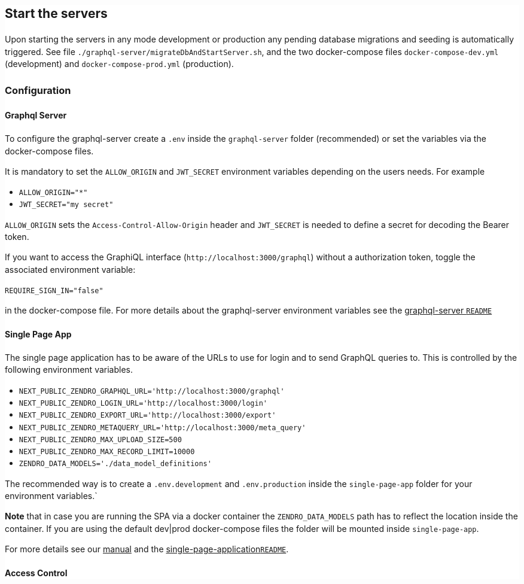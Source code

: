 ## Start the servers

Upon starting the servers in any mode development or production any pending
database migrations and seeding is automatically triggered. See file
`./graphql-server/migrateDbAndStartServer.sh`, and the two docker-compose files
`docker-compose-dev.yml` (development) and `docker-compose-prod.yml` (production).

### Configuration

#### Graphql Server
To configure the graphql-server create a `.env` inside the `graphql-server` folder (recommended) or set the variables via the docker-compose files.

It is mandatory to set the `ALLOW_ORIGIN` and `JWT_SECRET` environment variables depending on the users needs. For example
* `ALLOW_ORIGIN="*"`
* `JWT_SECRET="my secret"`  

`ALLOW_ORIGIN` sets the `Access-Control-Allow-Origin` header and `JWT_SECRET` is needed to define a secret for decoding the Bearer token.

If you want to access the GraphiQL interface (`http://localhost:3000/graphql`) without a authorization token, toggle the associated environment variable:
```
REQUIRE_SIGN_IN="false"
```
in the docker-compose file.
For more details about the graphql-server environment variables see the [graphql-server `README`](https://github.com/ScienceDb/graphql-server/blob/master/README.md)
#### Single Page App
The single page application has to be aware of the URLs to use for login and to send GraphQL queries to. This is controlled by the following environment variables.

* `NEXT_PUBLIC_ZENDRO_GRAPHQL_URL='http://localhost:3000/graphql'`
* `NEXT_PUBLIC_ZENDRO_LOGIN_URL='http://localhost:3000/login'`
* `NEXT_PUBLIC_ZENDRO_EXPORT_URL='http://localhost:3000/export'`
* `NEXT_PUBLIC_ZENDRO_METAQUERY_URL='http://localhost:3000/meta_query'`
* `NEXT_PUBLIC_ZENDRO_MAX_UPLOAD_SIZE=500`
* `NEXT_PUBLIC_ZENDRO_MAX_RECORD_LIMIT=10000`
* `ZENDRO_DATA_MODELS='./data_model_definitions'`

The recommended way is to create a `.env.development` and `.env.production` inside the `single-page-app` folder for your environment variables.`  

**Note** that in case you are running the SPA via a docker container the `ZENDRO_DATA_MODELS` path has to reflect the location inside the container. If you are using the default dev|prod docker-compose files the folder will be mounted inside `single-page-app`.

For more details see our [manual](https://sciencedb.github.io/) and the
[single-page-application`README`](https://github.com/ScienceDb/single-page-app/blob/develop/README.md).

#### Access Control
